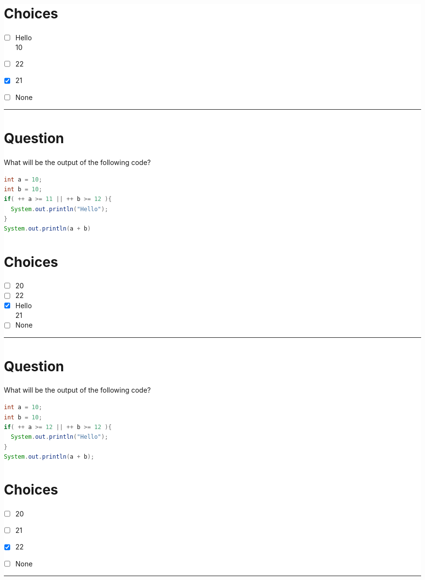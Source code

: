 # Choices
- [ ] Hello<br>10
- [ ] 22
- [x] 21
- [ ] None


---

# Question
What will be the output of the following code?
```java
int a = 10;
int b = 10;
if( ++ a >= 11 || ++ b >= 12 ){
  System.out.println("Hello");
}
System.out.println(a + b)
```

# Choices
- [ ] 20
- [ ] 22
- [x] Hello<br>21
- [ ] None

---

# Question
What will be the output of the following code?
```java
int a = 10;
int b = 10;
if( ++ a >= 12 || ++ b >= 12 ){
  System.out.println("Hello");
}
System.out.println(a + b);
```

# Choices
- [ ] 20
- [ ] 21
- [x] 22
- [ ] None


---
